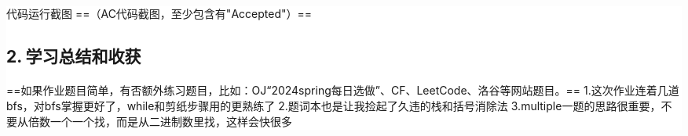

代码运行截图 ==（AC代码截图，至少包含有"Accepted"）==





## 2. 学习总结和收获

==如果作业题目简单，有否额外练习题目，比如：OJ“2024spring每日选做”、CF、LeetCode、洛谷等网站题目。==
1.这次作业连着几道bfs，对bfs掌握更好了，while和剪纸步骤用的更熟练了
2.题词本也是让我捡起了久违的栈和括号消除法
3.multiple一题的思路很重要，不要从倍数一个一个找，而是从二进制数里找，这样会快很多




